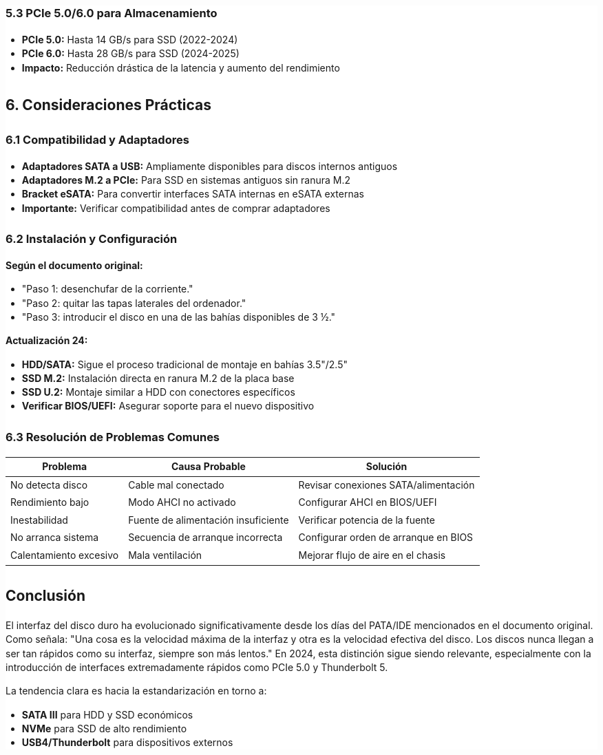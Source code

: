 ### 5.3 PCIe 5.0/6.0 para Almacenamiento

- **PCIe 5.0:** Hasta 14 GB/s para SSD (2022-2024)
- **PCIe 6.0:** Hasta 28 GB/s para SSD (2024-2025)
- **Impacto:** Reducción drástica de la latencia y aumento del rendimiento

## 6. Consideraciones Prácticas

### 6.1 Compatibilidad y Adaptadores

- **Adaptadores SATA a USB:** Ampliamente disponibles para discos internos antiguos
- **Adaptadores M.2 a PCIe:** Para SSD en sistemas antiguos sin ranura M.2
- **Bracket eSATA:** Para convertir interfaces SATA internas en eSATA externas
- **Importante:** Verificar compatibilidad antes de comprar adaptadores

### 6.2 Instalación y Configuración

**Según el documento original:**
- "Paso 1: desenchufar de la corriente."
- "Paso 2: quitar las tapas laterales del ordenador."
- "Paso 3: introducir el disco en una de las bahías disponibles de 3 ½."

**Actualización 24:**
- **HDD/SATA:** Sigue el proceso tradicional de montaje en bahías 3.5"/2.5"
- **SSD M.2:** Instalación directa en ranura M.2 de la placa base
- **SSD U.2:** Montaje similar a HDD con conectores específicos
- **Verificar BIOS/UEFI:** Asegurar soporte para el nuevo dispositivo

### 6.3 Resolución de Problemas Comunes

| Problema | Causa Probable | Solución |
|----------|----------------|----------|
| No detecta disco | Cable mal conectado | Revisar conexiones SATA/alimentación |
| Rendimiento bajo | Modo AHCI no activado | Configurar AHCI en BIOS/UEFI |
| Inestabilidad | Fuente de alimentación insuficiente | Verificar potencia de la fuente |
| No arranca sistema | Secuencia de arranque incorrecta | Configurar orden de arranque en BIOS |
| Calentamiento excesivo | Mala ventilación | Mejorar flujo de aire en el chasis |

## Conclusión

El interfaz del disco duro ha evolucionado significativamente desde los días del PATA/IDE mencionados en el documento original. Como señala: "Una cosa es la velocidad máxima de la interfaz y otra es la velocidad efectiva del disco. Los discos nunca llegan a ser tan rápidos como su interfaz, siempre son más lentos." En 2024, esta distinción sigue siendo relevante, especialmente con la introducción de interfaces extremadamente rápidos como PCIe 5.0 y Thunderbolt 5.

La tendencia clara es hacia la estandarización en torno a:
- **SATA III** para HDD y SSD económicos
- **NVMe** para SSD de alto rendimiento
- **USB4/Thunderbolt** para dispositivos externos
